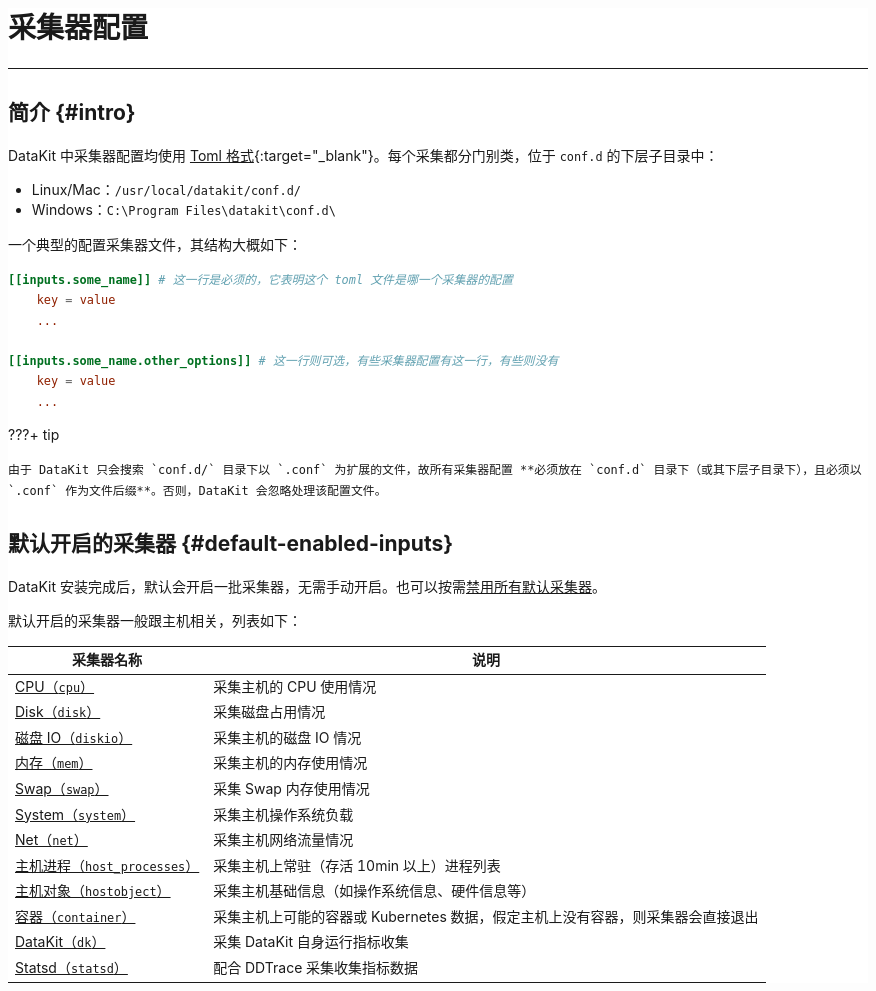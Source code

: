 
# 采集器配置
---

## 简介 {#intro}

DataKit 中采集器配置均使用 [Toml 格式](https://toml.io/cn){:target="_blank"}。每个采集都分门别类，位于 `conf.d` 的下层子目录中：

- Linux/Mac：`/usr/local/datakit/conf.d/`
- Windows：`C:\Program Files\datakit\conf.d\`

一个典型的配置采集器文件，其结构大概如下：

```toml
[[inputs.some_name]] # 这一行是必须的，它表明这个 toml 文件是哪一个采集器的配置
    key = value
    ...

[[inputs.some_name.other_options]] # 这一行则可选，有些采集器配置有这一行，有些则没有
    key = value
    ...
```


???+ tip

    由于 DataKit 只会搜索 `conf.d/` 目录下以 `.conf` 为扩展的文件，故所有采集器配置 **必须放在 `conf.d` 目录下（或其下层子目录下），且必须以 `.conf` 作为文件后缀**。否则，DataKit 会忽略处理该配置文件。


## 默认开启的采集器 {#default-enabled-inputs}

DataKit 安装完成后，默认会开启一批采集器，无需手动开启。也可以按需[禁用所有默认采集器](datakit-install.md#common-envs)。

默认开启的采集器一般跟主机相关，列表如下：

| 采集器名称                                                        | 说明                                                                           |
| ---                                                               | ---                                                                            |
| [CPU（`cpu`）](../integrations/cpu.md)                            | 采集主机的 CPU 使用情况                                                        |
| [Disk（`disk`）](../integrations/disk.md)                         | 采集磁盘占用情况                                                               |
| [磁盘 IO（`diskio`）](../integrations/diskio.md)                  | 采集主机的磁盘 IO 情况                                                         |
| [内存（`mem`）](../integrations/mem.md)                           | 采集主机的内存使用情况                                                         |
| [Swap（`swap`）](../integrations/swap.md)                         | 采集 Swap 内存使用情况                                                         |
| [System（`system`）](../integrations/system.md)                   | 采集主机操作系统负载                                                           |
| [Net（`net`）](../integrations/net.md)                            | 采集主机网络流量情况                                                           |
| [主机进程（`host_processes`）](../integrations/host_processes.md) | 采集主机上常驻（存活 10min 以上）进程列表                                      |
| [主机对象（`hostobject`）](../integrations/hostobject.md)         | 采集主机基础信息（如操作系统信息、硬件信息等）                                 |
| [容器（`container`）](../integrations/container.md)               | 采集主机上可能的容器或 Kubernetes 数据，假定主机上没有容器，则采集器会直接退出 |
| [DataKit（`dk`）](../integrations/dk.md)                          | 采集 DataKit 自身运行指标收集                                                  |
| [Statsd（`statsd`）](../integrations/statsd.md)                   | 配合 DDTrace 采集收集指标数据                                                  |
